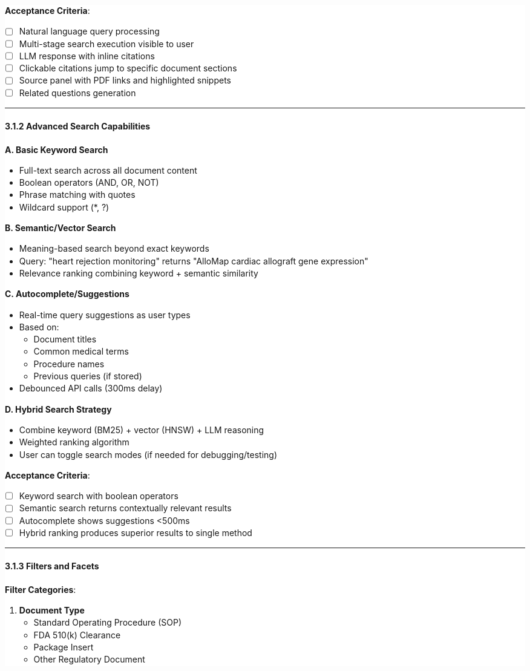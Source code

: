 **Acceptance Criteria**:
- [ ] Natural language query processing
- [ ] Multi-stage search execution visible to user
- [ ] LLM response with inline citations
- [ ] Clickable citations jump to specific document sections
- [ ] Source panel with PDF links and highlighted snippets
- [ ] Related questions generation

---

#### 3.1.2 Advanced Search Capabilities

**A. Basic Keyword Search**
- Full-text search across all document content
- Boolean operators (AND, OR, NOT)
- Phrase matching with quotes
- Wildcard support (*, ?)

**B. Semantic/Vector Search**
- Meaning-based search beyond exact keywords
- Query: "heart rejection monitoring" returns "AlloMap cardiac allograft gene expression"
- Relevance ranking combining keyword + semantic similarity

**C. Autocomplete/Suggestions**
- Real-time query suggestions as user types
- Based on:
  - Document titles
  - Common medical terms
  - Procedure names
  - Previous queries (if stored)
- Debounced API calls (300ms delay)

**D. Hybrid Search Strategy**
- Combine keyword (BM25) + vector (HNSW) + LLM reasoning
- Weighted ranking algorithm
- User can toggle search modes (if needed for debugging/testing)

**Acceptance Criteria**:
- [ ] Keyword search with boolean operators
- [ ] Semantic search returns contextually relevant results
- [ ] Autocomplete shows suggestions <500ms
- [ ] Hybrid ranking produces superior results to single method

---

#### 3.1.3 Filters and Facets

**Filter Categories**:

1. **Document Type**
   - Standard Operating Procedure (SOP)
   - FDA 510(k) Clearance
   - Package Insert
   - Other Regulatory Document

